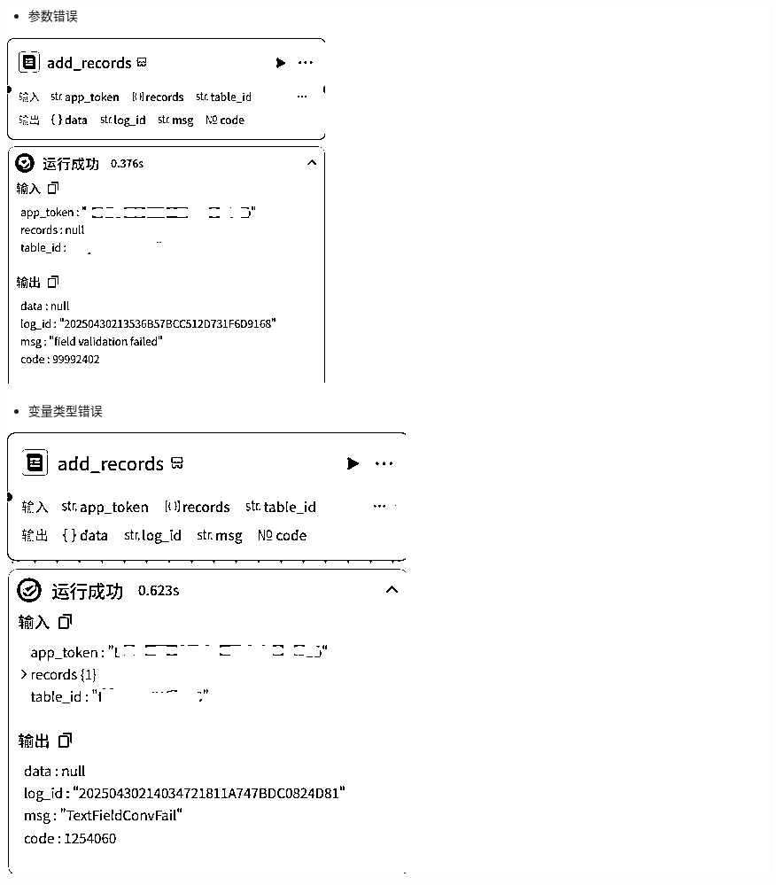 *   参数错误

![](img/0def0eda21a6bf87e3f26235bb8111d6.png)

*   变量类型错误

![](img/b6cc57cd48d5105d510682c35637df17.png)
